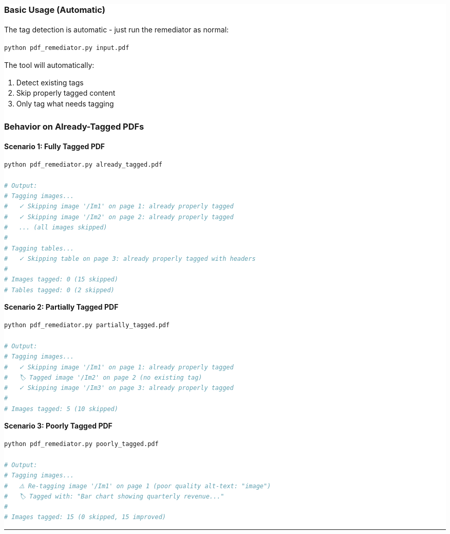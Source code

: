 ### Basic Usage (Automatic)

The tag detection is automatic - just run the remediator as normal:

```bash
python pdf_remediator.py input.pdf
```

The tool will automatically:
1. Detect existing tags
2. Skip properly tagged content
3. Only tag what needs tagging

### Behavior on Already-Tagged PDFs

**Scenario 1: Fully Tagged PDF**
```bash
python pdf_remediator.py already_tagged.pdf

# Output:
# Tagging images...
#   ✓ Skipping image '/Im1' on page 1: already properly tagged
#   ✓ Skipping image '/Im2' on page 2: already properly tagged
#   ... (all images skipped)
#
# Tagging tables...
#   ✓ Skipping table on page 3: already properly tagged with headers
#
# Images tagged: 0 (15 skipped)
# Tables tagged: 0 (2 skipped)
```

**Scenario 2: Partially Tagged PDF**
```bash
python pdf_remediator.py partially_tagged.pdf

# Output:
# Tagging images...
#   ✓ Skipping image '/Im1' on page 1: already properly tagged
#   🏷️ Tagged image '/Im2' on page 2 (no existing tag)
#   ✓ Skipping image '/Im3' on page 3: already properly tagged
#
# Images tagged: 5 (10 skipped)
```

**Scenario 3: Poorly Tagged PDF**
```bash
python pdf_remediator.py poorly_tagged.pdf

# Output:
# Tagging images...
#   ⚠️ Re-tagging image '/Im1' on page 1 (poor quality alt-text: "image")
#   🏷️ Tagged with: "Bar chart showing quarterly revenue..."
#
# Images tagged: 15 (0 skipped, 15 improved)
```

---